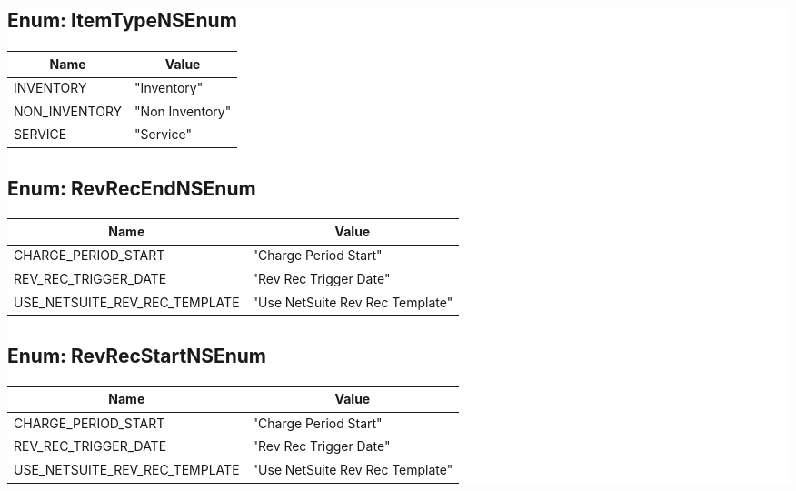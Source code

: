 

## Enum: ItemTypeNSEnum

| Name | Value |
|---- | -----|
| INVENTORY | &quot;Inventory&quot; |
| NON_INVENTORY | &quot;Non Inventory&quot; |
| SERVICE | &quot;Service&quot; |



## Enum: RevRecEndNSEnum

| Name | Value |
|---- | -----|
| CHARGE_PERIOD_START | &quot;Charge Period Start&quot; |
| REV_REC_TRIGGER_DATE | &quot;Rev Rec Trigger Date&quot; |
| USE_NETSUITE_REV_REC_TEMPLATE | &quot;Use NetSuite Rev Rec Template&quot; |



## Enum: RevRecStartNSEnum

| Name | Value |
|---- | -----|
| CHARGE_PERIOD_START | &quot;Charge Period Start&quot; |
| REV_REC_TRIGGER_DATE | &quot;Rev Rec Trigger Date&quot; |
| USE_NETSUITE_REV_REC_TEMPLATE | &quot;Use NetSuite Rev Rec Template&quot; |



